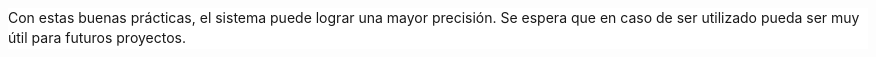 
Con estas buenas prácticas, el sistema puede lograr una mayor precisión. Se espera que en caso de ser utilizado pueda ser muy útil para futuros proyectos.

